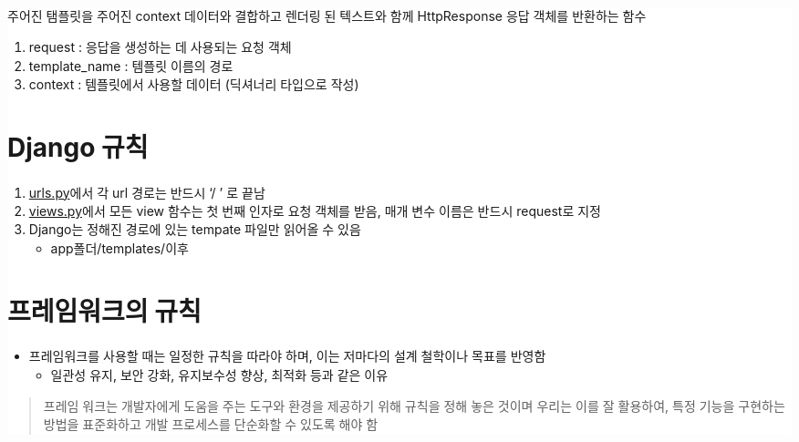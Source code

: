 
주어진 탬플릿을 주어진 context 데이터와 결합하고 렌더링 된 텍스트와 함께 HttpResponse 응답 객체를 반환하는 함수

1. request : 응답을 생성하는 데 사용되는 요청 객체
2. template_name : 템플릿 이름의 경로
3. context : 템플릿에서 사용할 데이터 (딕셔너리 타입으로 작성)

# Django 규칙

1. [urls.py](http://urls.py/)에서 각 url 경로는 반드시 ‘/ ’ 로 끝남
2. [views.py](http://views.py/)에서 모든 view 함수는 첫 번째 인자로 요청 객체를 받음, 매개 변수 이름은 반드시 request로 지정
3. Django는 정해진 경로에 있는 tempate 파일만 읽어올 수 있음
	- app폴더/templates/이후

# 프레임워크의 규칙

- 프레임워크를 사용할 때는 일정한 규칙을 따라야 하며, 이는 저마다의 설계 철학이나 목표를 반영함
	- 일관성 유지, 보안 강화, 유지보수성 향상, 최적화 등과 같은 이유

> 프레임 워크는 개발자에게 도움을 주는 도구와 환경을 제공하기 위해 규칙을 정해 놓은 것이며 우리는 이를 잘 활용하여, 특정 기능을 구현하는 방법을 표준화하고 개발 프로세스를 단순화할 수 있도록 해야 함

